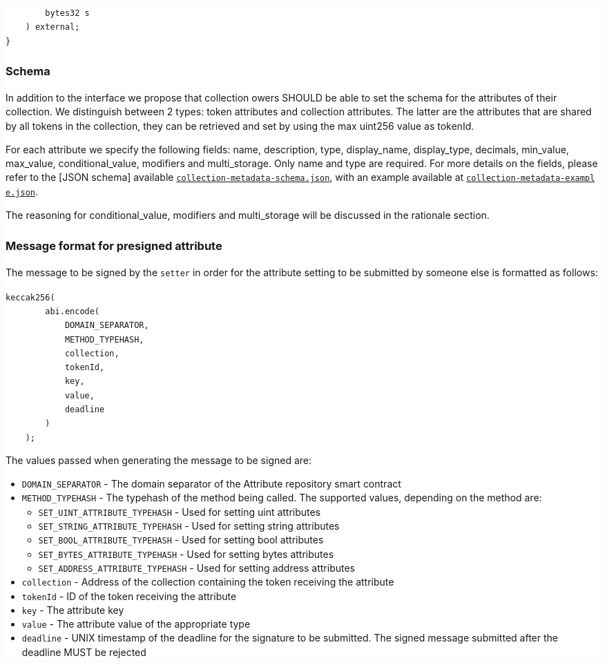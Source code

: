 ```solidity
        bytes32 s
    ) external;
}
```

### Schema

In addition to the interface we propose that collection owers SHOULD be able to set the schema for the attributes of their collection. We distinguish between 2 types: token attributes and collection attributes. The latter are the attributes that are shared by all tokens in the collection, they can be retrieved and set by using the max uint256 value as tokenId.

For each attribute we specify the following fields: name, description, type, display_name, display_type, decimals, min_value, max_value, conditional_value, modifiers and multi_storage. Only name and type are required. For more details on the fields, please refer to the [JSON schema] available [`collection-metadata-schema.json`](../assets/eip-7508/collection-metadata-schema.json), with an example available at [`collection-metadata-example.json`](../assets/eip-7508/collection-metadata-example.json).

The reasoning for conditional_value, modifiers and multi_storage will be discussed in the rationale section.

### Message format for presigned attribute

The message to be signed by the `setter` in order for the attribute setting to be submitted by someone else is formatted as follows:

```solidity
keccak256(
        abi.encode(
            DOMAIN_SEPARATOR,
            METHOD_TYPEHASH,
            collection,
            tokenId,
            key,
            value,
            deadline
        )
    );
```

The values passed when generating the message to be signed are:

- `DOMAIN_SEPARATOR` - The domain separator of the Attribute repository smart contract
- `METHOD_TYPEHASH` - The typehash of the method being called. The supported values, depending on the method are:
  - `SET_UINT_ATTRIBUTE_TYPEHASH` - Used for setting uint attributes
  - `SET_STRING_ATTRIBUTE_TYPEHASH` - Used for setting string attributes
  - `SET_BOOL_ATTRIBUTE_TYPEHASH` - Used for setting bool attributes
  - `SET_BYTES_ATTRIBUTE_TYPEHASH` - Used for setting bytes attributes
  - `SET_ADDRESS_ATTRIBUTE_TYPEHASH` - Used for setting address attributes
- `collection` - Address of the collection containing the token receiving the attribute
- `tokenId` - ID of the token receiving the attribute
- `key` - The attribute key
- `value` - The attribute value of the appropriate type
- `deadline` - UNIX timestamp of the deadline for the signature to be submitted. The signed message submitted after the deadline MUST be rejected
